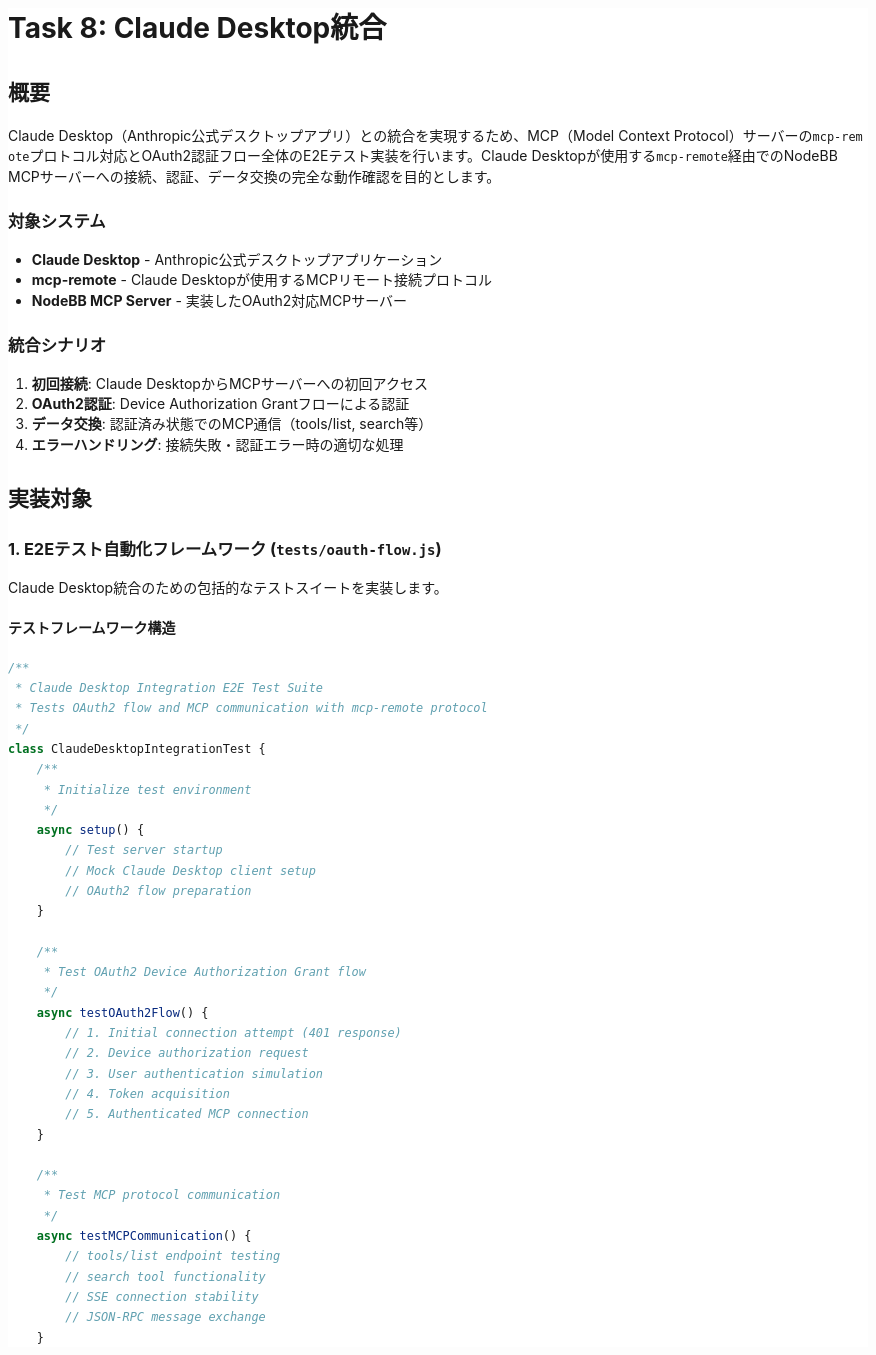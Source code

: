 # Task 8: Claude Desktop統合

## 概要

Claude Desktop（Anthropic公式デスクトップアプリ）との統合を実現するため、MCP（Model Context Protocol）サーバーの`mcp-remote`プロトコル対応とOAuth2認証フロー全体のE2Eテスト実装を行います。Claude Desktopが使用する`mcp-remote`経由でのNodeBB MCPサーバーへの接続、認証、データ交換の完全な動作確認を目的とします。

### 対象システム
- **Claude Desktop** - Anthropic公式デスクトップアプリケーション
- **mcp-remote** - Claude Desktopが使用するMCPリモート接続プロトコル
- **NodeBB MCP Server** - 実装したOAuth2対応MCPサーバー

### 統合シナリオ
1. **初回接続**: Claude DesktopからMCPサーバーへの初回アクセス
2. **OAuth2認証**: Device Authorization Grantフローによる認証
3. **データ交換**: 認証済み状態でのMCP通信（tools/list, search等）
4. **エラーハンドリング**: 接続失敗・認証エラー時の適切な処理

## 実装対象

### 1. E2Eテスト自動化フレームワーク (`tests/oauth-flow.js`)

Claude Desktop統合のための包括的なテストスイートを実装します。

#### テストフレームワーク構造
```javascript
/**
 * Claude Desktop Integration E2E Test Suite
 * Tests OAuth2 flow and MCP communication with mcp-remote protocol
 */
class ClaudeDesktopIntegrationTest {
    /**
     * Initialize test environment
     */
    async setup() {
        // Test server startup
        // Mock Claude Desktop client setup
        // OAuth2 flow preparation
    }

    /**
     * Test OAuth2 Device Authorization Grant flow
     */
    async testOAuth2Flow() {
        // 1. Initial connection attempt (401 response)
        // 2. Device authorization request
        // 3. User authentication simulation
        // 4. Token acquisition
        // 5. Authenticated MCP connection
    }

    /**
     * Test MCP protocol communication
     */
    async testMCPCommunication() {
        // tools/list endpoint testing
        // search tool functionality
        // SSE connection stability
        // JSON-RPC message exchange
    }
```